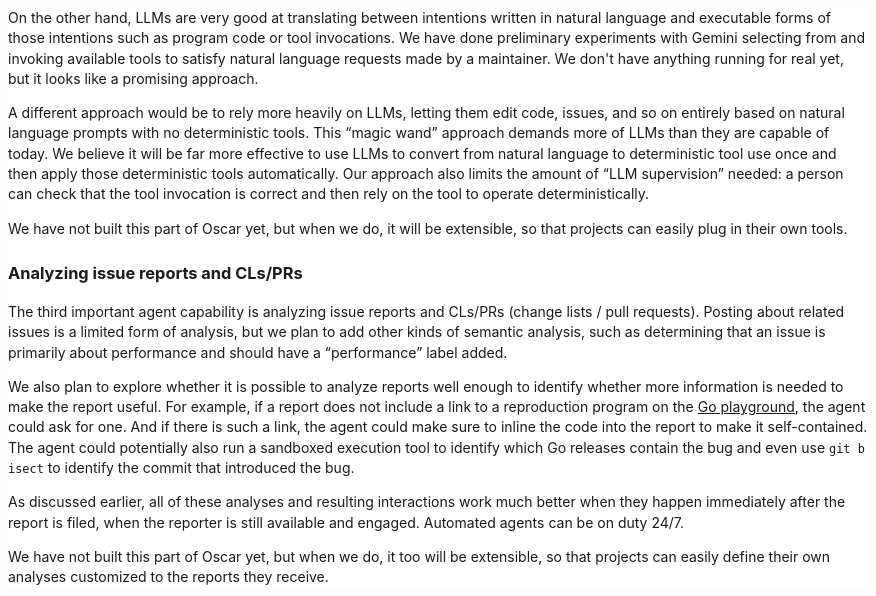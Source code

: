 On the other hand, LLMs are very good at translating between
intentions written in natural language
and executable forms of those intentions such as program code
or tool invocations.
We have done preliminary experiments with Gemini selecting from
and invoking available tools to satisfy natural language requests
made by a maintainer.
We don't have anything running for real yet,
but it looks like a promising approach.

A different approach would be to rely more heavily on LLMs,
letting them edit code, issues, and so on entirely based on
natural language prompts with no deterministic tools.
This “magic wand” approach demands more of LLMs than they
are capable of today.
We believe it will be far more effective to use LLMs to convert
from natural language to deterministic tool use once
and then apply those deterministic tools automatically.
Our approach also limits the amount of “LLM supervision” needed:
a person can check that the tool invocation is correct
and then rely on the tool to operate deterministically.

We have not built this part of Oscar yet, but when we do,
it will be extensible, so that projects can easily plug in their own tools.

### Analyzing issue reports and CLs/PRs

The third important agent capability is analyzing issue reports
and CLs/PRs (change lists / pull requests).
Posting about related issues is a limited form of analysis,
but we plan to add other kinds of semantic analysis,
such as determining that an issue is primarily about performance
and should have a “performance” label added.

We also plan to explore whether it is possible to analyze reports
well enough to identify whether more information is needed to
make the report useful. For example, if a report does not include
a link to a reproduction program on the [Go playground](https://go.dev/play),
the agent could ask for one.
And if there is such a link, the agent could make sure to inline the code
into the report to make it self-contained.
The agent could potentially also run a sandboxed execution tool
to identify which Go releases contain the bug and even use `git bisect`
to identify the commit that introduced the bug.

As discussed earlier, all of these analyses and resulting interactions
work much better when they happen immediately after the report
is filed, when the reporter is still available and engaged.
Automated agents can be on duty 24/7.

We have not built this part of Oscar yet, but when we do,
it too will be extensible, so that projects can easily define their own
analyses customized to the reports they receive.
